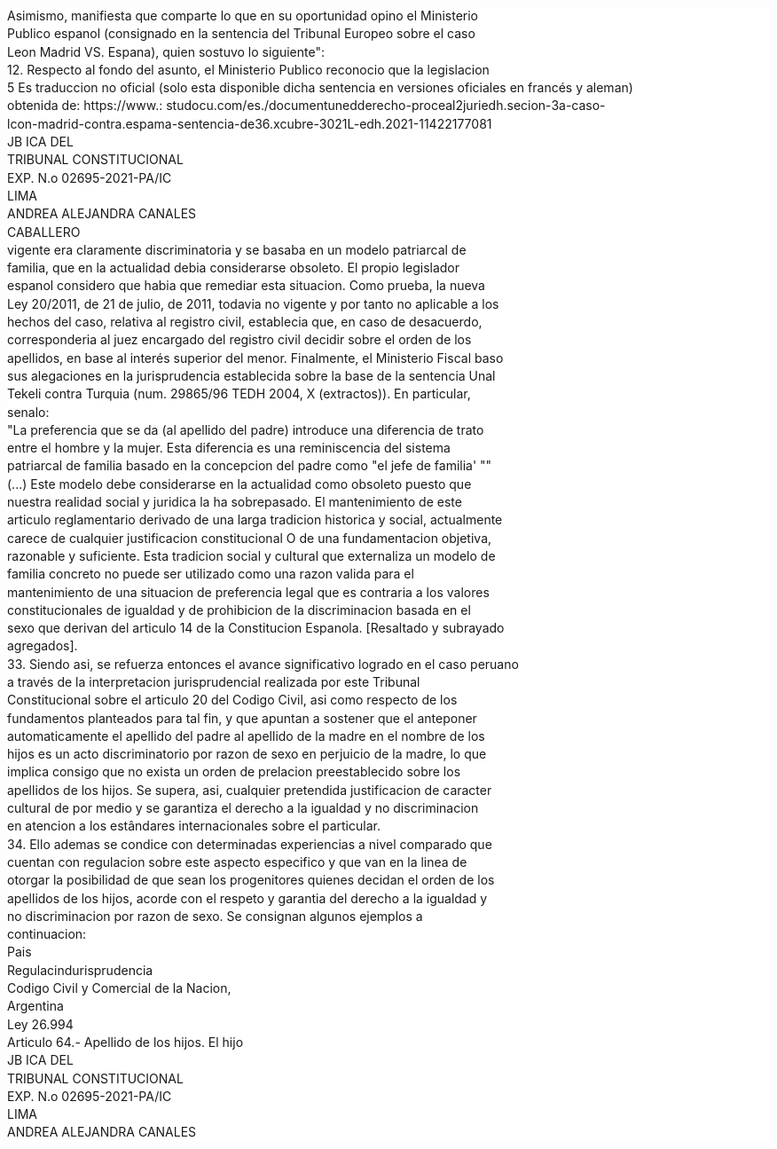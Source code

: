 Asimismo, manifiesta que comparte lo que en su oportunidad opino el Ministerio  
Publico espanol (consignado en la sentencia del Tribunal Europeo sobre el caso  
Leon Madrid VS. Espana), quien sostuvo lo siguiente":  
12. Respecto al fondo del asunto, el Ministerio Publico reconocio que la legislacion  
5 Es traduccion no oficial (solo esta disponible dicha sentencia en versiones oficiales en francés y aleman)  
obtenida de: https://www.: studocu.com/es./documentunedderecho-proceal2juriedh.secion-3a-caso-  
lcon-madrid-contra.espama-sentencia-de36.xcubre-3021L-edh.2021-11422177081  
JB ICA DEL  
TRIBUNAL CONSTITUCIONAL  
EXP. N.o 02695-2021-PA/IC  
LIMA  
ANDREA ALEJANDRA CANALES  
CABALLERO  
vigente era claramente discriminatoria y se basaba en un modelo patriarcal de  
familia, que en la actualidad debia considerarse obsoleto. El propio legislador  
espanol considero que habia que remediar esta situacion. Como prueba, la nueva  
Ley 20/2011, de 21 de julio, de 2011, todavia no vigente y por tanto no aplicable a los  
hechos del caso, relativa al registro civil, establecia que, en caso de desacuerdo,  
corresponderia al juez encargado del registro civil decidir sobre el orden de los  
apellidos, en base al interés superior del menor. Finalmente, el Ministerio Fiscal baso  
sus alegaciones en la jurisprudencia establecida sobre la base de la sentencia Unal  
Tekeli contra Turquia (num. 29865/96 TEDH 2004, X (extractos)). En particular,  
senalo:  
"La preferencia que se da (al apellido del padre) introduce una diferencia de trato  
entre el hombre y la mujer. Esta diferencia es una reminiscencia del sistema  
patriarcal de familia basado en la concepcion del padre como "el jefe de familia' ""  
(...) Este modelo debe considerarse en la actualidad como obsoleto puesto que  
nuestra realidad social y juridica la ha sobrepasado. El mantenimiento de este  
articulo reglamentario derivado de una larga tradicion historica y social, actualmente  
carece de cualquier justificacion constitucional O de una fundamentacion objetiva,  
razonable y suficiente. Esta tradicion social y cultural que externaliza un modelo de  
familia concreto no puede ser utilizado como una razon valida para el  
mantenimiento de una situacion de preferencia legal que es contraria a los valores  
constitucionales de igualdad y de prohibicion de la discriminacion basada en el  
sexo que derivan del articulo 14 de la Constitucion Espanola. [Resaltado y subrayado  
agregados].  
33. Siendo asi, se refuerza entonces el avance significativo logrado en el caso peruano  
a través de la interpretacion jurisprudencial realizada por este Tribunal  
Constitucional sobre el articulo 20 del Codigo Civil, asi como respecto de los  
fundamentos planteados para tal fin, y que apuntan a sostener que el anteponer  
automaticamente el apellido del padre al apellido de la madre en el nombre de los  
hijos es un acto discriminatorio por razon de sexo en perjuicio de la madre, lo que  
implica consigo que no exista un orden de prelacion preestablecido sobre los  
apellidos de los hijos. Se supera, asi, cualquier pretendida justificacion de caracter  
cultural de por medio y se garantiza el derecho a la igualdad y no discriminacion  
en atencion a los estândares internacionales sobre el particular.  
34. Ello ademas se condice con determinadas experiencias a nivel comparado que  
cuentan con regulacion sobre este aspecto especifico y que van en la linea de  
otorgar la posibilidad de que sean los progenitores quienes decidan el orden de los  
apellidos de los hijos, acorde con el respeto y garantia del derecho a la igualdad y  
no discriminacion por razon de sexo. Se consignan algunos ejemplos a  
continuacion:  
Pais  
Regulacindurisprudencia  
Codigo Civil y Comercial de la Nacion,  
Argentina  
Ley 26.994  
Articulo 64.- Apellido de los hijos. El hijo  
JB ICA DEL  
TRIBUNAL CONSTITUCIONAL  
EXP. N.o 02695-2021-PA/IC  
LIMA  
ANDREA ALEJANDRA CANALES  